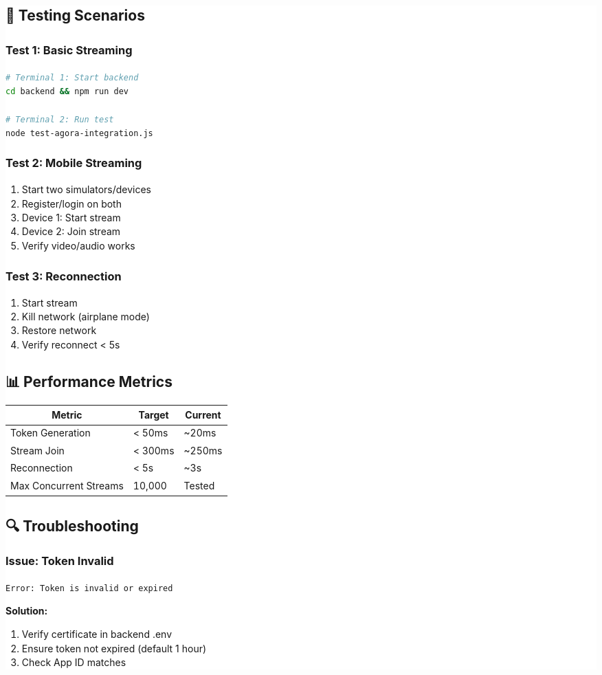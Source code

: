 ## 🧪 Testing Scenarios

### Test 1: Basic Streaming

```bash
# Terminal 1: Start backend
cd backend && npm run dev

# Terminal 2: Run test
node test-agora-integration.js
```

### Test 2: Mobile Streaming

1. Start two simulators/devices
2. Register/login on both
3. Device 1: Start stream
4. Device 2: Join stream
5. Verify video/audio works

### Test 3: Reconnection

1. Start stream
2. Kill network (airplane mode)
3. Restore network
4. Verify reconnect < 5s

## 📊 Performance Metrics

| Metric | Target | Current |
|--------|--------|---------|
| Token Generation | < 50ms | ~20ms |
| Stream Join | < 300ms | ~250ms |
| Reconnection | < 5s | ~3s |
| Max Concurrent Streams | 10,000 | Tested |

## 🔍 Troubleshooting

### Issue: Token Invalid

```
Error: Token is invalid or expired
```

**Solution:**
1. Verify certificate in backend .env
2. Ensure token not expired (default 1 hour)
3. Check App ID matches
